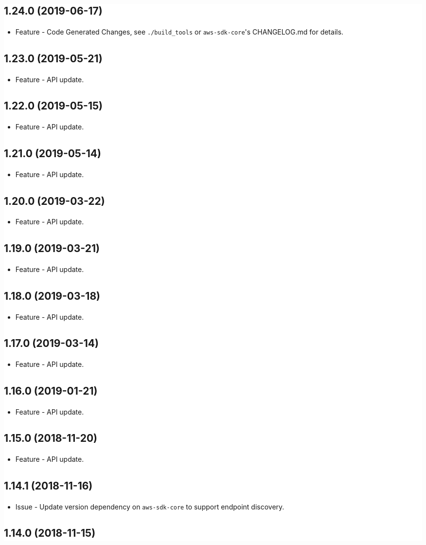 1.24.0 (2019-06-17)
------------------

* Feature - Code Generated Changes, see `./build_tools` or `aws-sdk-core`'s CHANGELOG.md for details.

1.23.0 (2019-05-21)
------------------

* Feature - API update.

1.22.0 (2019-05-15)
------------------

* Feature - API update.

1.21.0 (2019-05-14)
------------------

* Feature - API update.

1.20.0 (2019-03-22)
------------------

* Feature - API update.

1.19.0 (2019-03-21)
------------------

* Feature - API update.

1.18.0 (2019-03-18)
------------------

* Feature - API update.

1.17.0 (2019-03-14)
------------------

* Feature - API update.

1.16.0 (2019-01-21)
------------------

* Feature - API update.

1.15.0 (2018-11-20)
------------------

* Feature - API update.

1.14.1 (2018-11-16)
------------------

* Issue - Update version dependency on `aws-sdk-core` to support endpoint discovery.

1.14.0 (2018-11-15)
------------------
